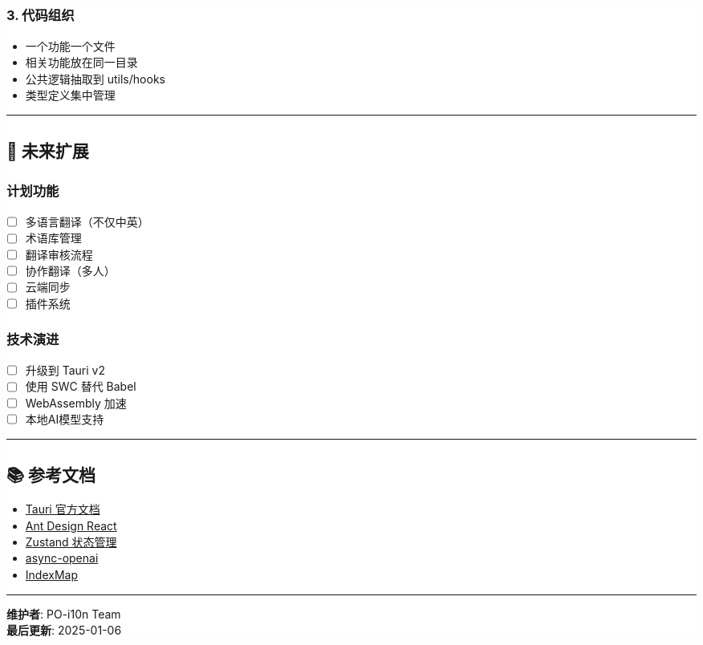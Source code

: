 ### 3. 代码组织

- 一个功能一个文件
- 相关功能放在同一目录
- 公共逻辑抽取到 utils/hooks
- 类型定义集中管理

---

## 🔮 未来扩展

### 计划功能

- [ ] 多语言翻译（不仅中英）
- [ ] 术语库管理
- [ ] 翻译审核流程
- [ ] 协作翻译（多人）
- [ ] 云端同步
- [ ] 插件系统

### 技术演进

- [ ] 升级到 Tauri v2
- [ ] 使用 SWC 替代 Babel
- [ ] WebAssembly 加速
- [ ] 本地AI模型支持

---

## 📚 参考文档

- [Tauri 官方文档](https://tauri.app/)
- [Ant Design React](https://ant.design/)
- [Zustand 状态管理](https://github.com/pmndrs/zustand)
- [async-openai](https://docs.rs/async-openai/)
- [IndexMap](https://docs.rs/indexmap/)

---

**维护者**: PO-i10n Team  
**最后更新**: 2025-01-06

